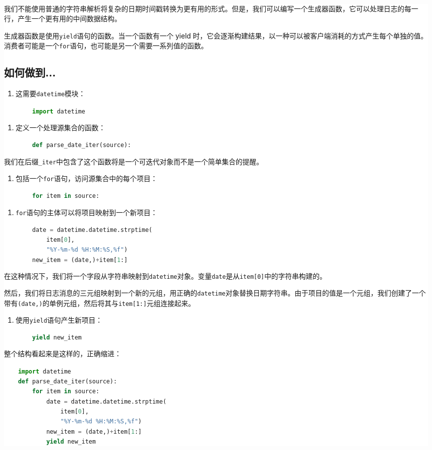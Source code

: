 我们不能使用普通的字符串解析将复杂的日期时间戳转换为更有用的形式。但是，我们可以编写一个生成器函数，它可以处理日志的每一行，产生一个更有用的中间数据结构。

生成器函数是使用`yield`语句的函数。当一个函数有一个 yield 时，它会逐渐构建结果，以一种可以被客户端消耗的方式产生每个单独的值。消费者可能是一个`for`语句，也可能是另一个需要一系列值的函数。

## 如何做到...

1.  这需要`datetime`模块：

```py
        import datetime 

```

1.  定义一个处理源集合的函数：

```py
        def parse_date_iter(source): 

```

我们在后缀`_iter`中包含了这个函数将是一个可迭代对象而不是一个简单集合的提醒。

1.  包括一个`for`语句，访问源集合中的每个项目：

```py
        for item in source: 

```

1.  `for`语句的主体可以将项目映射到一个新项目：

```py
        date = datetime.datetime.strptime( 
            item[0], 
            "%Y-%m-%d %H:%M:%S,%f") 
        new_item = (date,)+item[1:] 

```

在这种情况下，我们将一个字段从字符串映射到`datetime`对象。变量`date`是从`item[0]`中的字符串构建的。

然后，我们将日志消息的三元组映射到一个新的元组，用正确的`datetime`对象替换日期字符串。由于项目的值是一个元组，我们创建了一个带有`(date,)`的单例元组，然后将其与`item[1:]`元组连接起来。

1.  使用`yield`语句产生新项目：

```py
        yield new_item 

```

整个结构看起来是这样的，正确缩进：

```py
    import datetime 
    def parse_date_iter(source): 
        for item in source: 
            date = datetime.datetime.strptime( 
                item[0], 
                "%Y-%m-%d %H:%M:%S,%f") 
            new_item = (date,)+item[1:] 
            yield new_item 

```
